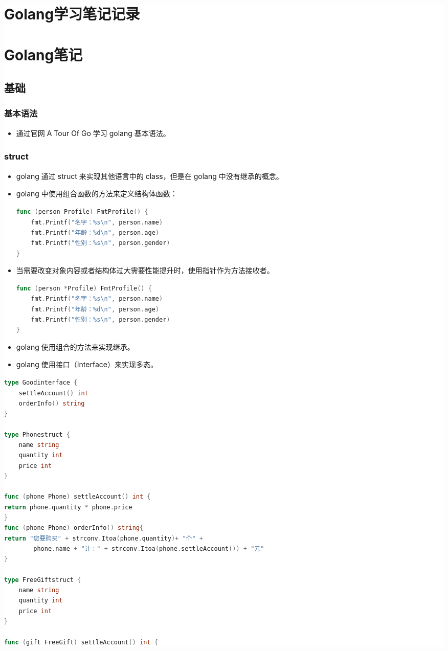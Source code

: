# Golang学习笔记记录

# Golang笔记

## 基础

### 基本语法

- 通过官网 A Tour Of Go 学习 golang 基本语法。

### struct

- golang 通过 struct 来实现其他语言中的 class，但是在 golang 中没有继承的概念。
- golang 中使用组合函数的方法来定义结构体函数：
    
    ```go
    func (person Profile) FmtProfile() {
        fmt.Printf("名字：%s\n", person.name)
        fmt.Printf("年龄：%d\n", person.age)
        fmt.Printf("性别：%s\n", person.gender)
    }
    ```
    
- 当需要改变对象内容或者结构体过大需要性能提升时，使用指针作为方法接收者。
    
    ```go
    func (person *Profile) FmtProfile() {
        fmt.Printf("名字：%s\n", person.name)
        fmt.Printf("年龄：%d\n", person.age)
        fmt.Printf("性别：%s\n", person.gender)
    }
    ```
    
- golang 使用组合的方法来实现继承。
- golang 使用接口（Interface）来实现多态。

```go
type Goodinterface {
    settleAccount() int
    orderInfo() string
}

type Phonestruct {
    name string
    quantity int
    price int
}

func (phone Phone) settleAccount() int {
return phone.quantity * phone.price
}
func (phone Phone) orderInfo() string{
return "您要购买" + strconv.Itoa(phone.quantity)+ "个" +
        phone.name + "计：" + strconv.Itoa(phone.settleAccount()) + "元"
}

type FreeGiftstruct {
    name string
    quantity int
    price int
}

func (gift FreeGift) settleAccount() int {
```